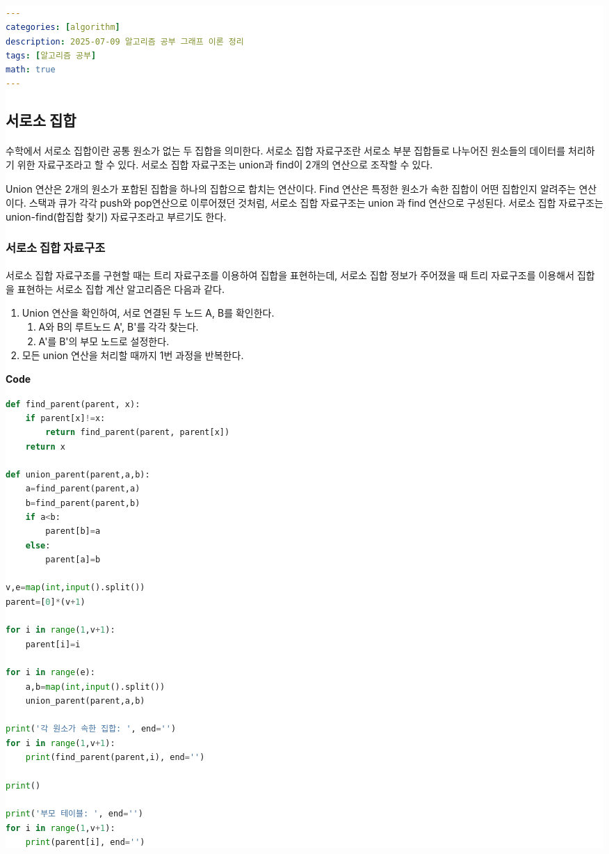 ```yaml
---
categories: [algorithm]
description: 2025-07-09 알고리즘 공부 그래프 이론 정리
tags: [알고리즘 공부]
math: true
---
```


## 서로소 집합

수학에서 서로소 집합이란 공통 원소가 없는 두 집합을 의미한다. 서로소 집합 자료구조란 서로소 부분 집합들로 나누어진 원소들의 데이터를 처리하기 위한 자료구조라고 할 수 있다. 서로소 집합 자료구조는 union과 find이 2개의 연산으로 조작할 수 있다.

Union 연산은 2개의 원소가 포합된 집합을 하나의 집합으로 합치는 연산이다. Find 연산은 특정한 원소가 속한 집합이 어떤 집합인지 알려주는 연산이다. 스택과 큐가 각각 push와 pop연산으로 이루어졌던 것처럼, 서로소 집합 자료구조는 union 과 find 연산으로 구성된다. 서로소 집합 자료구조는 union-find(합집합 찾기) 자료구조라고 부르기도 한다.

### 서로소 집합 자료구조

서로소 집합 자료구조를 구현할 때는 트리 자료구조를 이용하여 집합을 표현하는데, 서로소 집합 정보가 주어졌을 때 트리 자료구조를 이용해서 집합을 표현하는 서로소 집합 계산 알고리즘은 다음과 같다.

1.   Union 연산을 확인하여, 서로 연결된 두 노드 A, B를 확인한다.
     1.   A와 B의 루트노드 A', B'를 각각 찾는다.
     2.   A'를 B'의 부모 노드로 설정한다.
2.   모든 union 연산을 처리할 때까지 1번 과정을 반복한다.

**Code**

```python
def find_parent(parent, x):
    if parent[x]!=x:
        return find_parent(parent, parent[x])
    return x

def union_parent(parent,a,b):
    a=find_parent(parent,a)
    b=find_parent(parent,b)
    if a<b:
        parent[b]=a
    else:
        parent[a]=b
        
v,e=map(int,input().split())
parent=[0]*(v+1)

for i in range(1,v+1):
    parent[i]=i

for i in range(e):
    a,b=map(int,input().split())
    union_parent(parent,a,b)
    
print('각 원소가 속한 집합: ', end='')
for i in range(1,v+1):
    print(find_parent(parent,i), end='')
    
print()

print('부모 테이블: ', end='')
for i in range(1,v+1):
    print(parent[i], end='')
```
